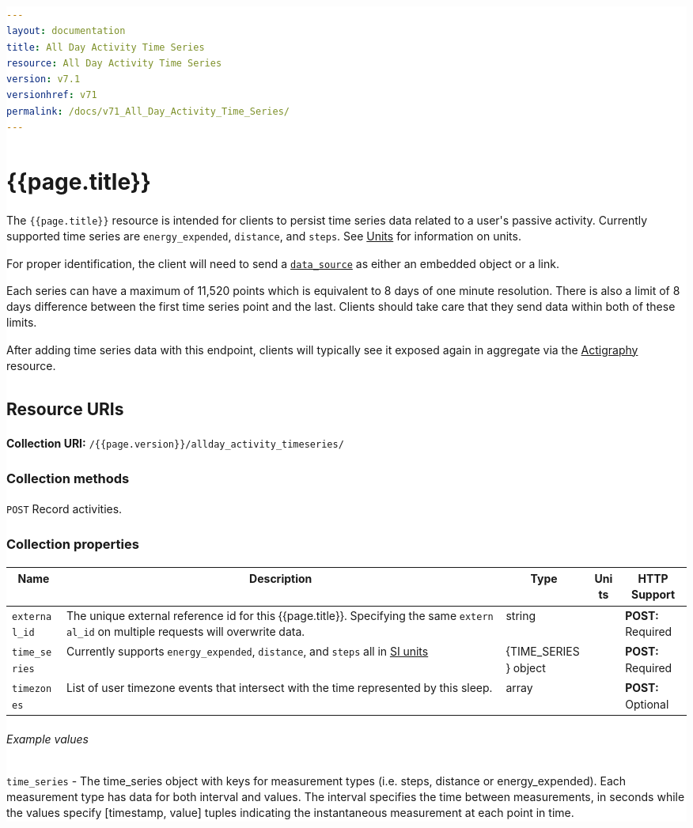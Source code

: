 ```yaml
---
layout: documentation
title: All Day Activity Time Series
resource: All Day Activity Time Series
version: v7.1
versionhref: v71
permalink: /docs/v71_All_Day_Activity_Time_Series/
---
```


# {{page.title}}

The `{{page.title}}` resource is intended for clients to persist time series data related to a user's passive activity. Currently supported time series are `energy_expended`, `distance`, and `steps`. See [Units](/docs/{{page.versionhref}}_Units) for information on units.

For proper identification, the client will need to send a [`data_source`](/docs/{{page.versionhref}}_Data_Source) as either an embedded object or a link.

Each series can have a maximum of 11,520 points which is equivalent to 8 days of one minute resolution.  There is also
a limit of 8 days difference between the first time series point and the last.  Clients should take care that they send
data within both of these limits.

After adding time series data with this endpoint, clients will typically see it exposed again in aggregate via the [Actigraphy](/docs/{{page.versionhref}}_Actigraphy) resource.

## Resource URIs

**Collection URI:** `/{{page.version}}/allday_activity_timeseries/`

### Collection methods

`POST` Record activities.

### Collection properties

| Name            | Description                                                                                                                    | Type                 | Units | HTTP Support         |
| ---             | ---                                                                                                                            | ---                  | ---   | -------------------- |
| `external_id`   | The unique external reference id for this {{page.title}}. Specifying the same `external_id` on multiple requests will overwrite data. | string               |       | **POST:** Required   |
| `time_series`   | Currently supports `energy_expended`, `distance`, and `steps` all in [SI units](/docs/{{page.versionhref}}_Units)                              | {TIME_SERIES} object |       | **POST:**  Required  |
| `timezones`     | List of user timezone events that intersect with the time represented by this sleep.                                           | array                |       | **POST:**  Optional  |


###### Example values

`time_series` - The time_series object with keys for measurement types (i.e. steps, distance or energy_expended). Each measurement type has data for both interval and values. The interval specifies the time between measurements, in seconds while the values specify [timestamp, value] tuples indicating the instantaneous measurement at each point in time.
